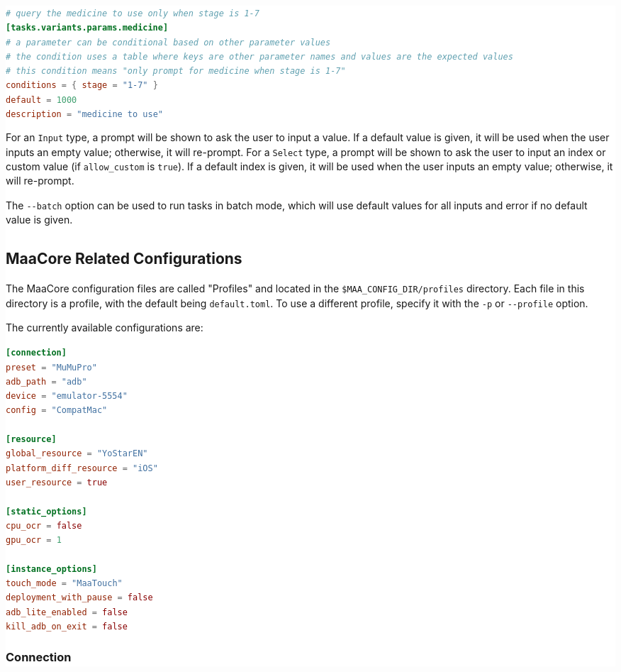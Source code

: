 ```toml
# query the medicine to use only when stage is 1-7
[tasks.variants.params.medicine]
# a parameter can be conditional based on other parameter values
# the condition uses a table where keys are other parameter names and values are the expected values
# this condition means "only prompt for medicine when stage is 1-7"
conditions = { stage = "1-7" }
default = 1000
description = "medicine to use"
```

For an `Input` type, a prompt will be shown to ask the user to input a value. If a default value is given, it will be used when the user inputs an empty value; otherwise, it will re-prompt.
For a `Select` type, a prompt will be shown to ask the user to input an index or custom value (if `allow_custom` is `true`). If a default index is given, it will be used when the user inputs an empty value; otherwise, it will re-prompt.

The `--batch` option can be used to run tasks in batch mode, which will use default values for all inputs and error if no default value is given.

## MaaCore Related Configurations

The MaaCore configuration files are called "Profiles" and located in the `$MAA_CONFIG_DIR/profiles` directory. Each file in this directory is a profile, with the default being `default.toml`. To use a different profile, specify it with the `-p` or `--profile` option.

The currently available configurations are:

```toml
[connection]
preset = "MuMuPro"
adb_path = "adb"
device = "emulator-5554"
config = "CompatMac"

[resource]
global_resource = "YoStarEN"
platform_diff_resource = "iOS"
user_resource = true

[static_options]
cpu_ocr = false
gpu_ocr = 1

[instance_options]
touch_mode = "MaaTouch"
deployment_with_pause = false
adb_lite_enabled = false
kill_adb_on_exit = false
```

### Connection


[task-types]: https://maa.plus/docs/zh-cn/protocol/integration.html#list-of-task-types
[emulator-ports]: https://maa.plus/docs/en-us/manual/connection.html#obtain-port-number
[playcover-doc]: https://maa.plus/docs/en-us/manual/device/macos.html#%E2%9C%85-playcover-the-software-runs-most-fluently-for-its-nativity-%F0%9F%9A%80
[waydroid-doc]: ../../manual/device/linux.md#✅-waydroid
[example-config]: ../../config_examples
[wangl-cc-dotfiles]: https://github.com/wangl-cc/dotfiles/tree/main/home/dot_config/maa
[schema-dir]: ../../schemas/
[task-schema]: ../../schemas/task.schema.json
[asst-schema]: ../../schemas/asst.schema.json
[cli-schema]: ../../schemas/cli.schema.json
